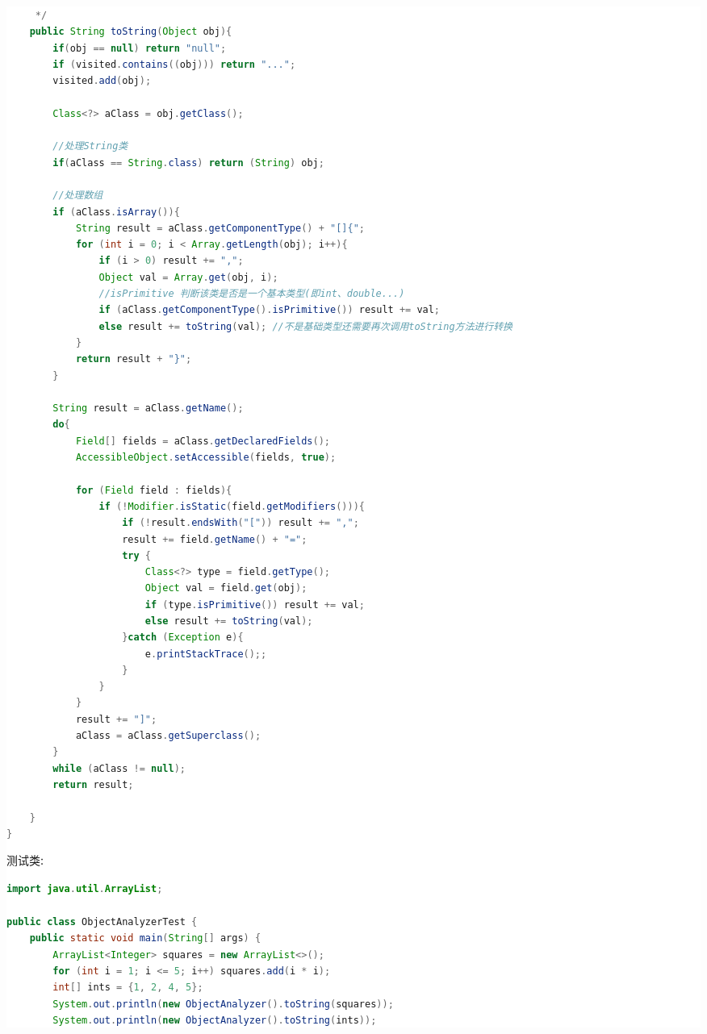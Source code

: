 ```java
     */
    public String toString(Object obj){
        if(obj == null) return "null";
        if (visited.contains((obj))) return "...";
        visited.add(obj);

        Class<?> aClass = obj.getClass();

        //处理String类
        if(aClass == String.class) return (String) obj;

        //处理数组
        if (aClass.isArray()){
            String result = aClass.getComponentType() + "[]{";
            for (int i = 0; i < Array.getLength(obj); i++){
                if (i > 0) result += ",";
                Object val = Array.get(obj, i);
                //isPrimitive 判断该类是否是一个基本类型(即int、double...)
                if (aClass.getComponentType().isPrimitive()) result += val;
                else result += toString(val); //不是基础类型还需要再次调用toString方法进行转换
            }
            return result + "}";
        }

        String result = aClass.getName();
        do{
            Field[] fields = aClass.getDeclaredFields();
            AccessibleObject.setAccessible(fields, true);

            for (Field field : fields){
                if (!Modifier.isStatic(field.getModifiers())){
                    if (!result.endsWith("[")) result += ",";
                    result += field.getName() + "=";
                    try {
                        Class<?> type = field.getType();
                        Object val = field.get(obj);
                        if (type.isPrimitive()) result += val;
                        else result += toString(val);
                    }catch (Exception e){
                        e.printStackTrace();;
                    }
                }
            }
            result += "]";
            aClass = aClass.getSuperclass();
        }
        while (aClass != null);
        return result;

    }
}
```
测试类:
```java
import java.util.ArrayList;

public class ObjectAnalyzerTest {
    public static void main(String[] args) {
        ArrayList<Integer> squares = new ArrayList<>();
        for (int i = 1; i <= 5; i++) squares.add(i * i);
        int[] ints = {1, 2, 4, 5};
        System.out.println(new ObjectAnalyzer().toString(squares));
        System.out.println(new ObjectAnalyzer().toString(ints));
```